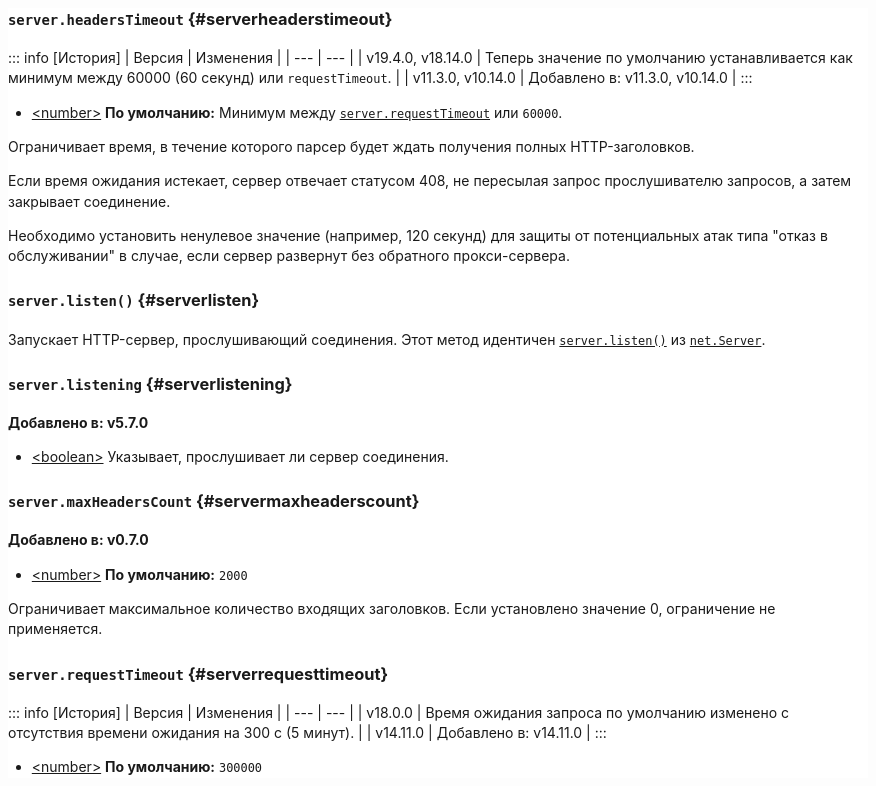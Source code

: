 ### `server.headersTimeout` {#serverheaderstimeout}

::: info [История]
| Версия | Изменения |
| --- | --- |
| v19.4.0, v18.14.0 | Теперь значение по умолчанию устанавливается как минимум между 60000 (60 секунд) или `requestTimeout`. |
| v11.3.0, v10.14.0 | Добавлено в: v11.3.0, v10.14.0 |
:::

- [\<number\>](https://developer.mozilla.org/en-US/docs/Web/JavaScript/Data_structures#Number_type) **По умолчанию:** Минимум между [`server.requestTimeout`](/ru/nodejs/api/http#serverrequesttimeout) или `60000`.

Ограничивает время, в течение которого парсер будет ждать получения полных HTTP-заголовков.

Если время ожидания истекает, сервер отвечает статусом 408, не пересылая запрос прослушивателю запросов, а затем закрывает соединение.

Необходимо установить ненулевое значение (например, 120 секунд) для защиты от потенциальных атак типа "отказ в обслуживании" в случае, если сервер развернут без обратного прокси-сервера.

### `server.listen()` {#serverlisten}

Запускает HTTP-сервер, прослушивающий соединения. Этот метод идентичен [`server.listen()`](/ru/nodejs/api/net#serverlisten) из [`net.Server`](/ru/nodejs/api/net#class-netserver).

### `server.listening` {#serverlistening}

**Добавлено в: v5.7.0**

- [\<boolean\>](https://developer.mozilla.org/en-US/docs/Web/JavaScript/Data_structures#Boolean_type) Указывает, прослушивает ли сервер соединения.

### `server.maxHeadersCount` {#servermaxheaderscount}

**Добавлено в: v0.7.0**

- [\<number\>](https://developer.mozilla.org/en-US/docs/Web/JavaScript/Data_structures#Number_type) **По умолчанию:** `2000`

Ограничивает максимальное количество входящих заголовков. Если установлено значение 0, ограничение не применяется.

### `server.requestTimeout` {#serverrequesttimeout}

::: info [История]
| Версия | Изменения |
| --- | --- |
| v18.0.0 | Время ожидания запроса по умолчанию изменено с отсутствия времени ожидания на 300 с (5 минут). |
| v14.11.0 | Добавлено в: v14.11.0 |
:::

- [\<number\>](https://developer.mozilla.org/en-US/docs/Web/JavaScript/Data_structures#Number_type) **По умолчанию:** `300000`
